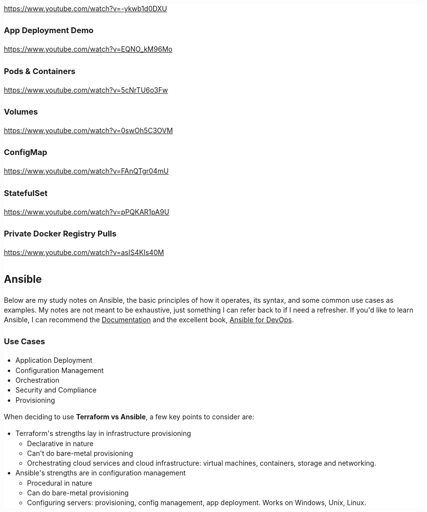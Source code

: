 https://www.youtube.com/watch?v=-ykwb1d0DXU

### App Deployment Demo

https://www.youtube.com/watch?v=EQNO_kM96Mo

### Pods & Containers

https://www.youtube.com/watch?v=5cNrTU6o3Fw

### Volumes

https://www.youtube.com/watch?v=0swOh5C3OVM

### ConfigMap

https://www.youtube.com/watch?v=FAnQTgr04mU

### StatefulSet

https://www.youtube.com/watch?v=pPQKAR1pA9U

### Private Docker Registry Pulls

https://www.youtube.com/watch?v=asIS4KIs40M

## Ansible

Below are my study notes on Ansible, the basic principles of how it operates, its syntax, and some common use cases as examples. My notes are not meant to be exhaustive, just something I can refer back to if I need a refresher. If you'd like to learn Ansible, I can recommend the [Documentation](https://docs.ansible.com/) and the excellent book, [Ansible for DevOps](https://www.ansiblefordevops.com/).

### Use Cases

* Application Deployment
* Configuration Management
* Orchestration
* Security and Compliance
* Provisioning

When deciding to use **Terraform vs Ansible**, a few key points to consider are:

* Terraform's strengths lay in infrastructure provisioning
  * Declarative in nature
  * Can't do bare-metal provisioning
  * Orchestrating cloud services and cloud infrastructure: virtual machines, containers, storage and networking.
* Ansible's strengths are in configuration management
  * Procedural in nature
  * Can do bare-metal provisioning
  * Configuring servers: provisioning, config management, app deployment. Works on Windows, Unix, Linux.
